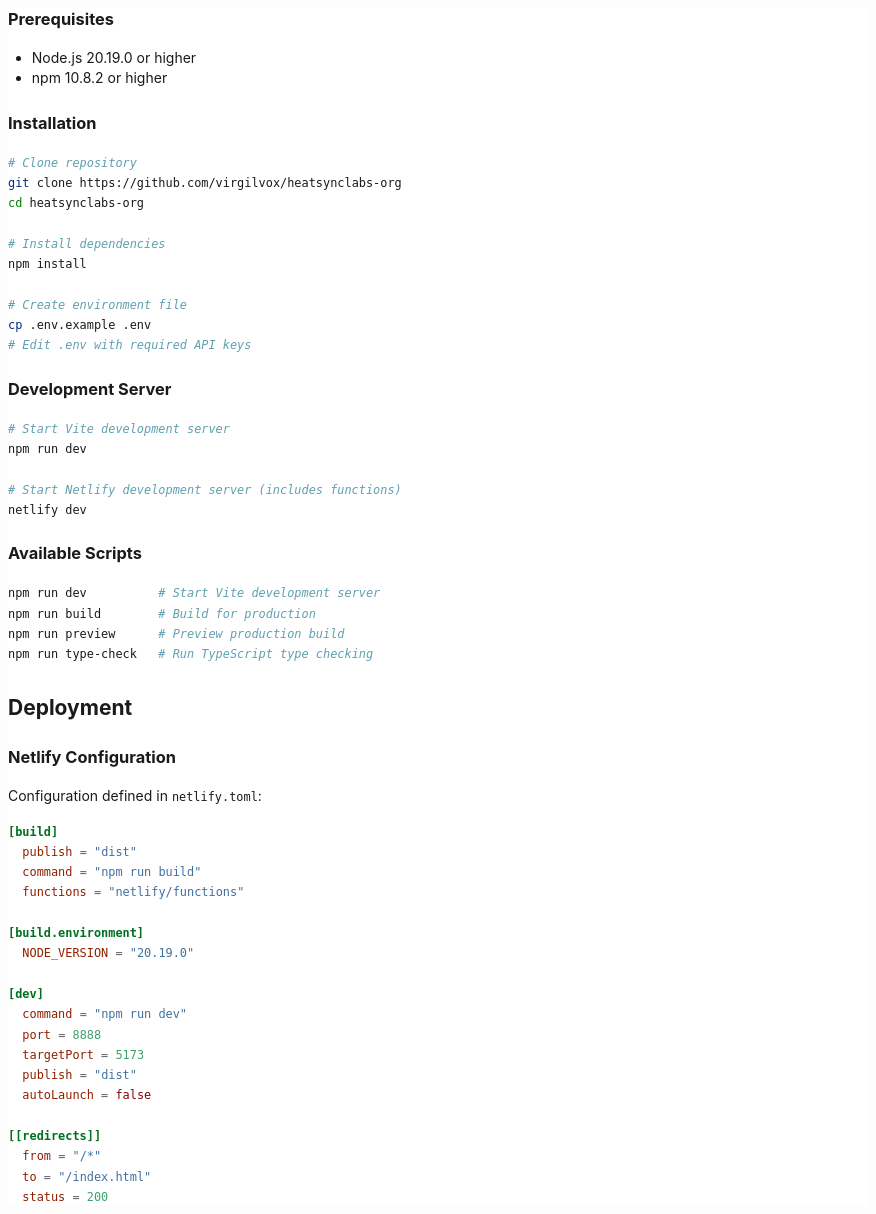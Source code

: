 ### Prerequisites
- Node.js 20.19.0 or higher
- npm 10.8.2 or higher

### Installation
```bash
# Clone repository
git clone https://github.com/virgilvox/heatsynclabs-org
cd heatsynclabs-org

# Install dependencies
npm install

# Create environment file
cp .env.example .env
# Edit .env with required API keys
```

### Development Server
```bash
# Start Vite development server
npm run dev

# Start Netlify development server (includes functions)
netlify dev
```

### Available Scripts
```bash
npm run dev          # Start Vite development server
npm run build        # Build for production
npm run preview      # Preview production build
npm run type-check   # Run TypeScript type checking
```

## Deployment

### Netlify Configuration
Configuration defined in `netlify.toml`:

```toml
[build]
  publish = "dist"
  command = "npm run build"
  functions = "netlify/functions"

[build.environment]
  NODE_VERSION = "20.19.0"

[dev]
  command = "npm run dev"
  port = 8888
  targetPort = 5173
  publish = "dist"
  autoLaunch = false

[[redirects]]
  from = "/*"
  to = "/index.html"
  status = 200
```

